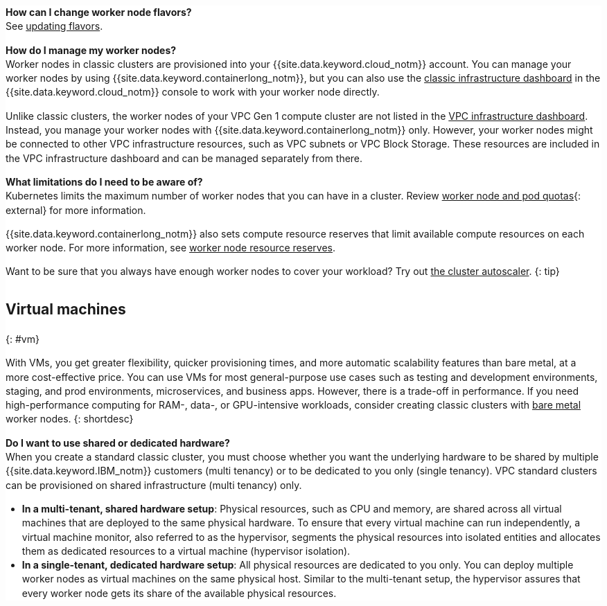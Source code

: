 **How can I change worker node flavors?**</br>
See [updating flavors](/docs/containers?topic=containers-update#machine_type).

**How do I manage my worker nodes?** </br>
Worker nodes in classic clusters are provisioned into your {{site.data.keyword.cloud_notm}} account. You can manage your worker nodes by using {{site.data.keyword.containerlong_notm}}, but you can also use the [classic infrastructure dashboard](https://cloud.ibm.com/classic/) in the {{site.data.keyword.cloud_notm}} console to work with your worker node directly.  

Unlike classic clusters, the worker nodes of your VPC Gen 1 compute cluster are not listed in the [VPC infrastructure dashboard](https://cloud.ibm.com/vpc/overview). Instead, you manage your worker nodes with {{site.data.keyword.containerlong_notm}} only. However, your worker nodes might be connected to other VPC infrastructure resources, such as VPC subnets or VPC Block Storage. These resources are included in the VPC infrastructure dashboard and can be managed separately from there. 

**What limitations do I need to be aware of?** </br>
Kubernetes limits the maximum number of worker nodes that you can have in a cluster. Review [worker node and pod quotas](https://kubernetes.io/docs/setup/best-practices/cluster-large/){: external} for more information.

{{site.data.keyword.containerlong_notm}} also sets compute resource reserves that limit available compute resources on each worker node. For more information, see [worker node resource reserves](#resource_limit_node).

Want to be sure that you always have enough worker nodes to cover your workload? Try out [the cluster autoscaler](/docs/containers?topic=containers-ca#ca).
{: tip}

## Virtual machines
{: #vm}

With VMs, you get greater flexibility, quicker provisioning times, and more automatic scalability features than bare metal, at a more cost-effective price. You can use VMs for most general-purpose use cases such as testing and development environments, staging, and prod environments, microservices, and business apps. However, there is a trade-off in performance. If you need high-performance computing for RAM-, data-, or GPU-intensive workloads, consider creating classic clusters with [bare metal](#bm) worker nodes.
{: shortdesc}

**Do I want to use shared or dedicated hardware?**</br>
When you create a standard classic cluster, you must choose whether you want the underlying hardware to be shared by multiple {{site.data.keyword.IBM_notm}} customers (multi tenancy) or to be dedicated to you only (single tenancy). VPC standard clusters can be provisioned on shared infrastructure (multi tenancy) only.

* **In a multi-tenant, shared hardware setup**: Physical resources, such as CPU and memory, are shared across all virtual machines that are deployed to the same physical hardware. To ensure that every virtual machine can run independently, a virtual machine monitor, also referred to as the hypervisor, segments the physical resources into isolated entities and allocates them as dedicated resources to a virtual machine (hypervisor isolation).
* **In a single-tenant, dedicated hardware setup**: All physical resources are dedicated to you only. You can deploy multiple worker nodes as virtual machines on the same physical host. Similar to the multi-tenant setup, the hypervisor assures that every worker node gets its share of the available physical resources.
